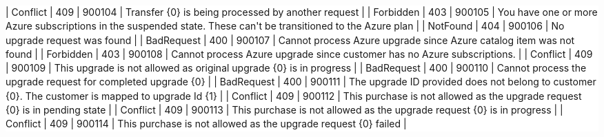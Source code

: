 | Conflict            | 409             | 900104     | Transfer {0} is being processed by another request                                                                                                                                                                                                                                                                                                                                                                                                                                               |
| Forbidden           | 403             | 900105     | You have one or more Azure subscriptions in the suspended state. These can't be transitioned to the Azure plan                                                                                                                                                                                                                                                                                                                                                                                   |
| NotFound            | 404             | 900106     | No upgrade request was found                                                                                                                                                                                                                                                                                                                                                                                                                                                                     |
| BadRequest          | 400             | 900107     | Cannot process Azure upgrade since Azure catalog item was not found                                                                                                                                                                                                                                                                                                                                                                                                                              |
| Forbidden           | 403             | 900108     | Cannot process Azure upgrade since customer has no Azure subscriptions.                                                                                                                                                                                                                                                                                                                                                                                                                          |
| Conflict            | 409             | 900109     | This upgrade is not allowed as original upgrade {0} is in progress                                                                                                                                                                                                                                                                                                                                                                                                                               |
| BadRequest          | 400             | 900110     | Cannot process the upgrade request for completed upgrade {0}                                                                                                                                                                                                                                                                                                                                                                                                                                     |
| BadRequest          | 400             | 900111     | The upgrade ID provided does not belong to customer {0}. The customer is mapped to upgrade Id {1}                                                                                                                                                                                                                                                                                                                                                                                                |
| Conflict            | 409             | 900112     | This purchase is not allowed as the upgrade request {0} is in pending state                                                                                                                                                                                                                                                                                                                                                                                                                      |
| Conflict            | 409             | 900113     | This purchase is not allowed as the upgrade request {0} is in progress                                                                                                                                                                                                                                                                                                                                                                                                                           |
| Conflict            | 409             | 900114     | This purchase is not allowed as the upgrade request {0} failed                                                                                                                                                                                                                                                                                                                                                                                                                                   |